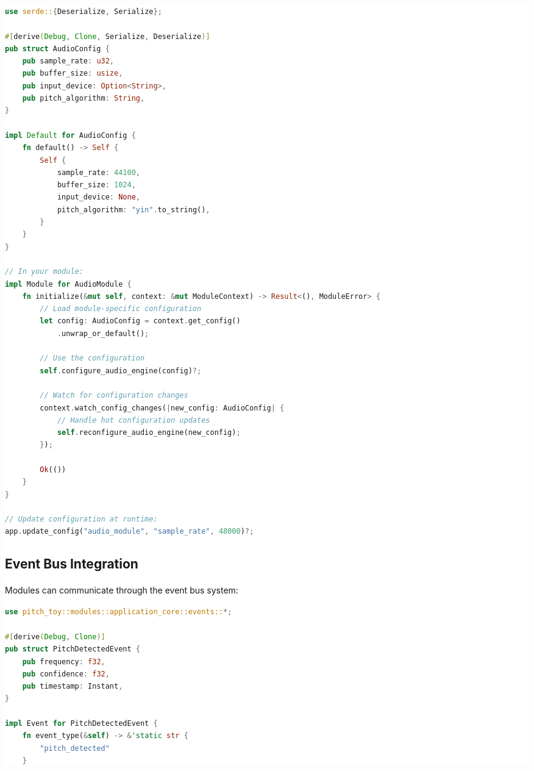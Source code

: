 ```rust
use serde::{Deserialize, Serialize};

#[derive(Debug, Clone, Serialize, Deserialize)]
pub struct AudioConfig {
    pub sample_rate: u32,
    pub buffer_size: usize,
    pub input_device: Option<String>,
    pub pitch_algorithm: String,
}

impl Default for AudioConfig {
    fn default() -> Self {
        Self {
            sample_rate: 44100,
            buffer_size: 1024,
            input_device: None,
            pitch_algorithm: "yin".to_string(),
        }
    }
}

// In your module:
impl Module for AudioModule {
    fn initialize(&mut self, context: &mut ModuleContext) -> Result<(), ModuleError> {
        // Load module-specific configuration
        let config: AudioConfig = context.get_config()
            .unwrap_or_default();
        
        // Use the configuration
        self.configure_audio_engine(config)?;
        
        // Watch for configuration changes
        context.watch_config_changes(|new_config: AudioConfig| {
            // Handle hot configuration updates
            self.reconfigure_audio_engine(new_config);
        });
        
        Ok(())
    }
}

// Update configuration at runtime:
app.update_config("audio_module", "sample_rate", 48000)?;
```

## Event Bus Integration

Modules can communicate through the event bus system:

```rust
use pitch_toy::modules::application_core::events::*;

#[derive(Debug, Clone)]
pub struct PitchDetectedEvent {
    pub frequency: f32,
    pub confidence: f32,
    pub timestamp: Instant,
}

impl Event for PitchDetectedEvent {
    fn event_type(&self) -> &'static str {
        "pitch_detected"
    }
```